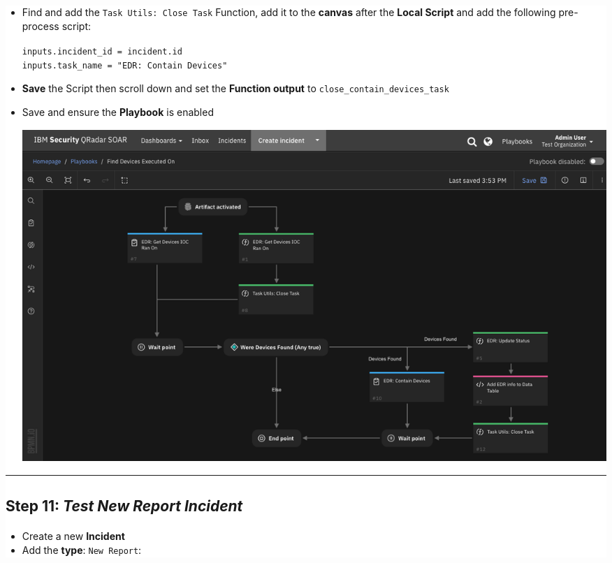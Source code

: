 * Find and add the `Task Utils: Close Task` Function, add it to the **canvas** after the **Local Script** and add the following pre-process script:

  ```
  inputs.incident_id = incident.id
  inputs.task_name = "EDR: Contain Devices"
  ```

* **Save** the Script then scroll down and set the **Function output** to `close_contain_devices_task`

* Save and ensure the **Playbook** is enabled

  ![screenshot](./screenshots/60.png)

---

## Step 11: *Test New Report Incident*
* Create a new **Incident**
* Add the **type**: `New Report`:
